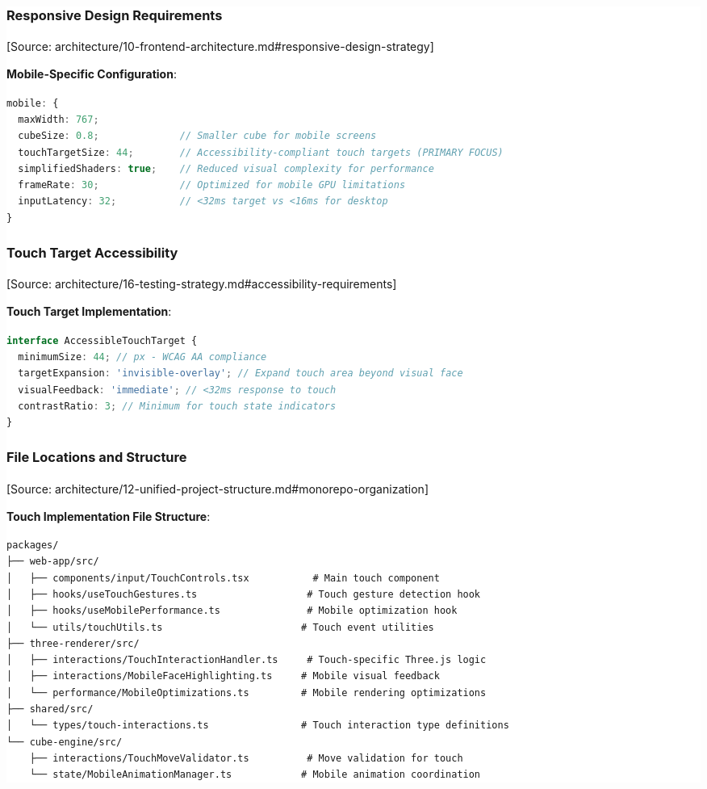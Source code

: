 ### Responsive Design Requirements

[Source: architecture/10-frontend-architecture.md#responsive-design-strategy]

**Mobile-Specific Configuration**:

```typescript
mobile: {
  maxWidth: 767;
  cubeSize: 0.8;              // Smaller cube for mobile screens
  touchTargetSize: 44;        // Accessibility-compliant touch targets (PRIMARY FOCUS)
  simplifiedShaders: true;    // Reduced visual complexity for performance
  frameRate: 30;              // Optimized for mobile GPU limitations
  inputLatency: 32;           // <32ms target vs <16ms for desktop
}
```

### Touch Target Accessibility

[Source: architecture/16-testing-strategy.md#accessibility-requirements]

**Touch Target Implementation**:

```typescript
interface AccessibleTouchTarget {
  minimumSize: 44; // px - WCAG AA compliance
  targetExpansion: 'invisible-overlay'; // Expand touch area beyond visual face
  visualFeedback: 'immediate'; // <32ms response to touch
  contrastRatio: 3; // Minimum for touch state indicators
}
```

### File Locations and Structure

[Source: architecture/12-unified-project-structure.md#monorepo-organization]

**Touch Implementation File Structure**:

```
packages/
├── web-app/src/
│   ├── components/input/TouchControls.tsx           # Main touch component
│   ├── hooks/useTouchGestures.ts                   # Touch gesture detection hook
│   ├── hooks/useMobilePerformance.ts               # Mobile optimization hook
│   └── utils/touchUtils.ts                        # Touch event utilities
├── three-renderer/src/
│   ├── interactions/TouchInteractionHandler.ts     # Touch-specific Three.js logic
│   ├── interactions/MobileFaceHighlighting.ts     # Mobile visual feedback
│   └── performance/MobileOptimizations.ts         # Mobile rendering optimizations
├── shared/src/
│   └── types/touch-interactions.ts                # Touch interaction type definitions
└── cube-engine/src/
    ├── interactions/TouchMoveValidator.ts          # Move validation for touch
    └── state/MobileAnimationManager.ts            # Mobile animation coordination
```
